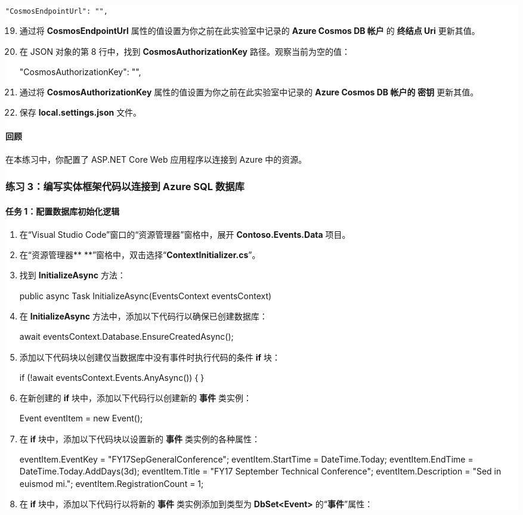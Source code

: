 

    "CosmosEndpointUrl": "",

19. 通过将 **CosmosEndpointUrl** 属性的值设置为你之前在此实验室中记录的 **Azure Cosmos DB 帐户** 的 **终结点 Uri** 更新其值。

20. 在 JSON 对象的第 8 行中，找到 **CosmosAuthorizationKey** 路径。观察当前为空的值：



    "CosmosAuthorizationKey": "",

21. 通过将 **CosmosAuthorizationKey** 属性的值设置为你之前在此实验室中记录的 **Azure Cosmos DB 帐户的** **密钥** 更新其值。

22. 保存 **local.settings.json** 文件。

#### 回顾

在本练习中，你配置了 ASP.NET Core Web 应用程序以连接到 Azure 中的资源。

### 练习 3：编写实体框架代码以连接到 Azure SQL 数据库

#### 任务 1：配置数据库初始化逻辑

1.  在“Visual Studio Code”窗口的“资源管理器”窗格中，展开 **Contoso.Events.Data** 项目。

2.  在“资源管理器** **”窗格中，双击选择“**ContextInitializer.cs**”。

3.  找到 **InitializeAsync** 方法：



    public async Task InitializeAsync(EventsContext eventsContext)

4.  在 **InitializeAsync** 方法中，添加以下代码行以确保已创建数据库：



    await eventsContext.Database.EnsureCreatedAsync();

5.  添加以下代码块以创建仅当数据库中没有事件时执行代码的条件 **if** 块：



    if (!await eventsContext.Events.AnyAsync())
    {
    }

6.  在新创建的 **if** 块中，添加以下代码行以创建新的 **事件** 类实例：



    Event eventItem = new Event();

7.  在 **if** 块中，添加以下代码块以设置新的 **事件** 类实例的各种属性：



    eventItem.EventKey = "FY17SepGeneralConference";
    eventItem.StartTime = DateTime.Today;
    eventItem.EndTime = DateTime.Today.AddDays(3d);
    eventItem.Title = "FY17 September Technical Conference";
    eventItem.Description = "Sed in euismod mi.";
    eventItem.RegistrationCount = 1;

8.  在 **if** 块中，添加以下代码行以将新的 **事件** 类实例添加到类型为 **DbSet\<Event\>** 的“**事件**”属性：
